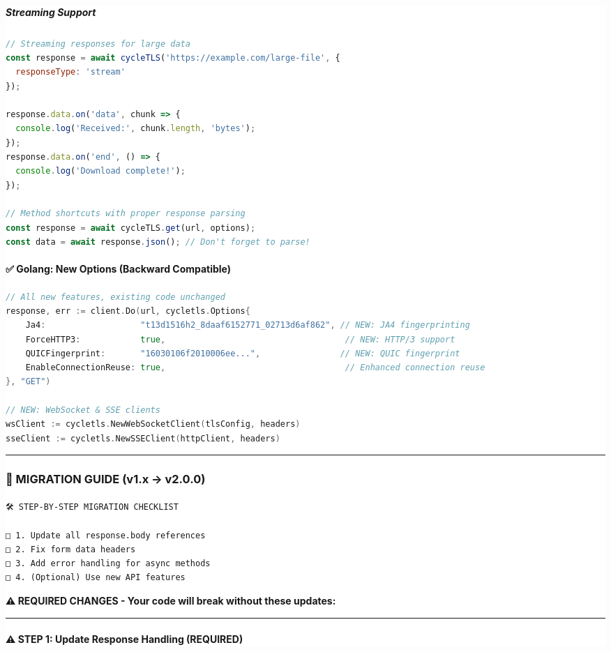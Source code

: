 ##### Streaming Support
```javascript
// Streaming responses for large data
const response = await cycleTLS('https://example.com/large-file', {
  responseType: 'stream'
});

response.data.on('data', chunk => {
  console.log('Received:', chunk.length, 'bytes');
});
response.data.on('end', () => {
  console.log('Download complete!');
});

// Method shortcuts with proper response parsing
const response = await cycleTLS.get(url, options);
const data = await response.json(); // Don't forget to parse!
```




#### ✅ Golang: New Options (Backward Compatible)
```go
// All new features, existing code unchanged
response, err := client.Do(url, cycletls.Options{
	Ja4:                   "t13d1516h2_8daaf6152771_02713d6af862", // NEW: JA4 fingerprinting
	ForceHTTP3:            true,                                    // NEW: HTTP/3 support
	QUICFingerprint:       "16030106f2010006ee...",                // NEW: QUIC fingerprint
	EnableConnectionReuse: true,                                    // Enhanced connection reuse
}, "GET")

// NEW: WebSocket & SSE clients
wsClient := cycletls.NewWebSocketClient(tlsConfig, headers)
sseClient := cycletls.NewSSEClient(httpClient, headers)
```

---

### 🔄 MIGRATION GUIDE (v1.x → v2.0.0)

```
🛠️ STEP-BY-STEP MIGRATION CHECKLIST

□ 1. Update all response.body references
□ 2. Fix form data headers
□ 3. Add error handling for async methods
□ 4. (Optional) Use new API features
```

**⚠️ REQUIRED CHANGES - Your code will break without these updates:**

---

#### ⚠️ STEP 1: Update Response Handling (REQUIRED)
